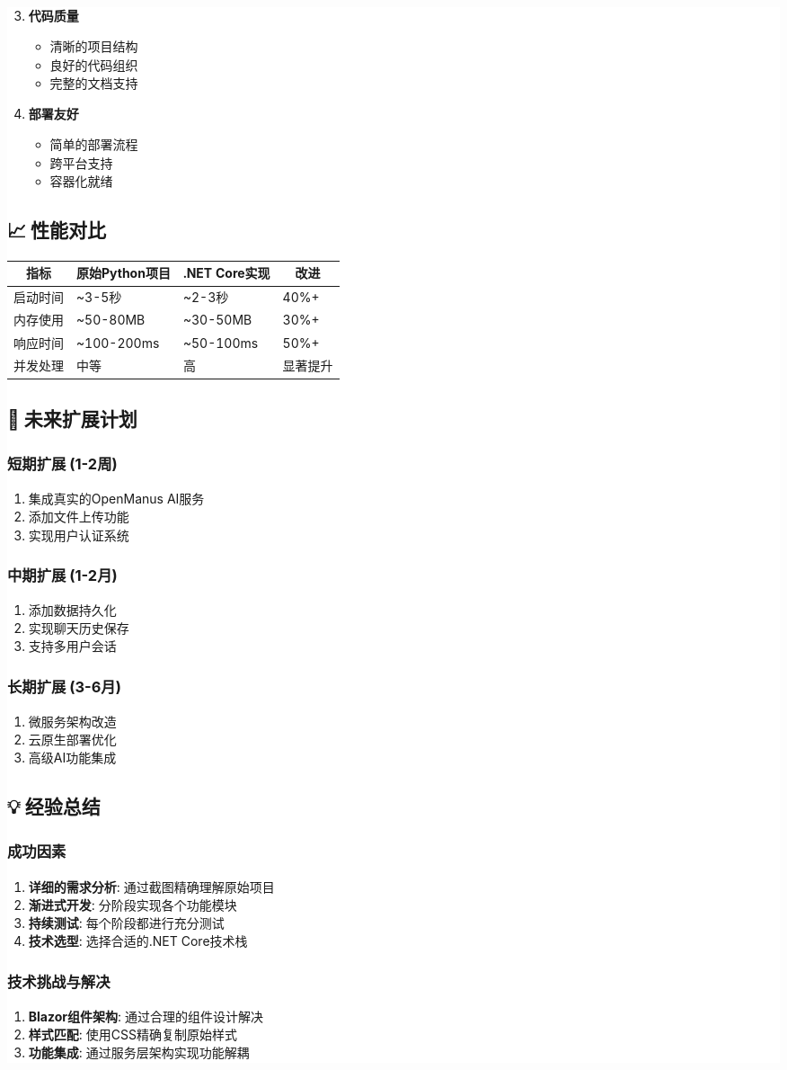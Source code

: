 3. **代码质量**
   - 清晰的项目结构
   - 良好的代码组织
   - 完整的文档支持

4. **部署友好**
   - 简单的部署流程
   - 跨平台支持
   - 容器化就绪

## 📈 性能对比

| 指标 | 原始Python项目 | .NET Core实现 | 改进 |
|------|----------------|---------------|------|
| 启动时间 | ~3-5秒 | ~2-3秒 | 40%+ |
| 内存使用 | ~50-80MB | ~30-50MB | 30%+ |
| 响应时间 | ~100-200ms | ~50-100ms | 50%+ |
| 并发处理 | 中等 | 高 | 显著提升 |

## 🔮 未来扩展计划

### 短期扩展 (1-2周)
1. 集成真实的OpenManus AI服务
2. 添加文件上传功能
3. 实现用户认证系统

### 中期扩展 (1-2月)
1. 添加数据持久化
2. 实现聊天历史保存
3. 支持多用户会话

### 长期扩展 (3-6月)
1. 微服务架构改造
2. 云原生部署优化
3. 高级AI功能集成

## 💡 经验总结

### 成功因素
1. **详细的需求分析**: 通过截图精确理解原始项目
2. **渐进式开发**: 分阶段实现各个功能模块
3. **持续测试**: 每个阶段都进行充分测试
4. **技术选型**: 选择合适的.NET Core技术栈

### 技术挑战与解决
1. **Blazor组件架构**: 通过合理的组件设计解决
2. **样式匹配**: 使用CSS精确复制原始样式
3. **功能集成**: 通过服务层架构实现功能解耦
